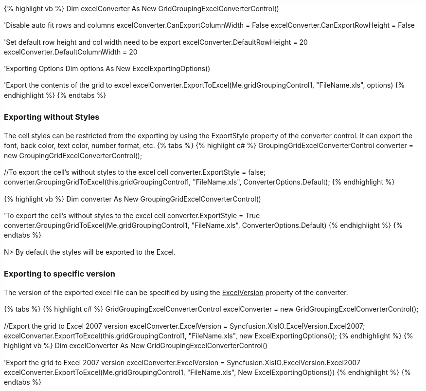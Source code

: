 {% highlight vb %}
Dim excelConverter As New GridGroupingExcelConverterControl()

'Disable auto fit rows and columns
excelConverter.CanExportColumnWidth = False
excelConverter.CanExportRowHeight = False

'Set default row height and col width need to be export
excelConverter.DefaultRowHeight = 20
excelConverter.DefaultColumnWidth = 20

'Exporting Options
Dim options As New ExcelExportingOptions()

'Export the contents of the grid to excel
excelConverter.ExportToExcel(Me.gridGroupingControl1, "FileName.xls", options)
{% endhighlight %}
{% endtabs %}

### Exporting without Styles
The cell styles can be restricted from the exporting by using the [ExportStyle](https://help.syncfusion.com/cr/windowsforms/Syncfusion.GroupingGridExcelConverter.GroupingGridExcelConverterControl.html#Syncfusion_GroupingGridExcelConverter_GroupingGridExcelConverterControl_ExportStyle) property of the converter control. It can export the font, back color, text color, number format, etc.
{% tabs %}
{% highlight c# %}
GroupingGridExcelConverterControl converter = new GroupingGridExcelConverterControl();

//To export the cell’s  without styles to the excel cell
converter.ExportStyle = false;
converter.GroupingGridToExcel(this.gridGroupingControl1, "FileName.xls", ConverterOptions.Default);
{% endhighlight %}

{% highlight vb %}
Dim converter As New GroupingGridExcelConverterControl()

'To export the cell’s without styles to the excel cell
converter.ExportStyle = True
converter.GroupingGridToExcel(Me.gridGroupingControl1, "FileName.xls", ConverterOptions.Default)
{% endhighlight %}
{% endtabs %}

N> By default the styles will be exported to the Excel.

### Exporting to specific version 
The version of the exported excel file can be specified by using the [ExcelVersion](https://help.syncfusion.com/cr/windowsforms/Syncfusion.GroupingGridExcelConverter.GridGroupingExcelConverterControl.html#Syncfusion_GroupingGridExcelConverter_GridGroupingExcelConverterControl_ExcelVersion) property of the converter.

{% tabs %}
{% highlight c# %}
GridGroupingExcelConverterControl excelConverter = new GridGroupingExcelConverterControl();

//Export the grid to Excel 2007 version 
excelConverter.ExcelVersion = Syncfusion.XlsIO.ExcelVersion.Excel2007;
excelConverter.ExportToExcel(this.gridGroupingControl1, "FileName.xls", new ExcelExportingOptions());
{% endhighlight %}
{% highlight vb %}
Dim excelConverter As New GridGroupingExcelConverterControl()

'Export the grid to Excel 2007 version 
excelConverter.ExcelVersion = Syncfusion.XlsIO.ExcelVersion.Excel2007
excelConverter.ExportToExcel(Me.gridGroupingControl1, "FileName.xls", New ExcelExportingOptions())
{% endhighlight %}
{% endtabs %}
